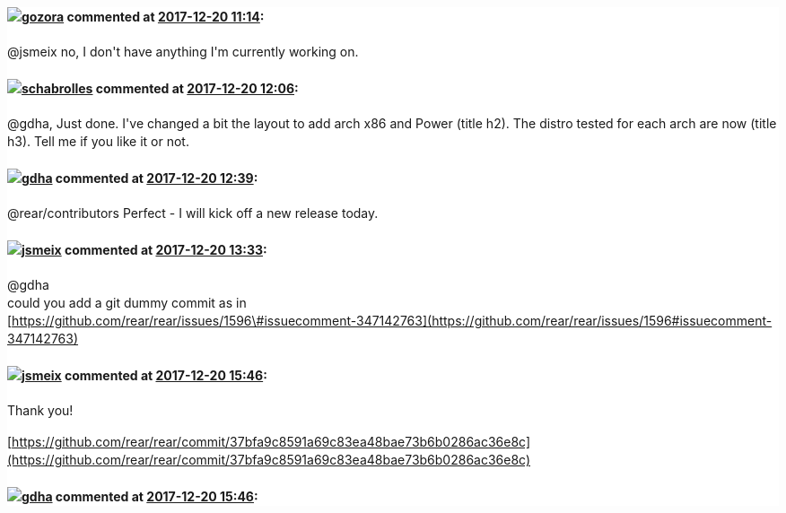 #### <img src="https://avatars.githubusercontent.com/u/12116358?u=1c5ba9dcee5ca3082f03029a7fbe647efd30eb49&v=4" width="50">[gozora](https://github.com/gozora) commented at [2017-12-20 11:14](https://github.com/rear/rear/issues/1596#issuecomment-353035956):

@jsmeix no, I don't have anything I'm currently working on.

#### <img src="https://avatars.githubusercontent.com/u/19491077?u=0021b16ab426902cbe676f6831f41607bbe4d441&v=4" width="50">[schabrolles](https://github.com/schabrolles) commented at [2017-12-20 12:06](https://github.com/rear/rear/issues/1596#issuecomment-353046406):

@gdha, Just done. I've changed a bit the layout to add arch x86 and
Power (title h2). The distro tested for each arch are now (title h3).
Tell me if you like it or not.

#### <img src="https://avatars.githubusercontent.com/u/888633?u=cdaeb31efcc0048d3619651aa18dd4b76e636b21&v=4" width="50">[gdha](https://github.com/gdha) commented at [2017-12-20 12:39](https://github.com/rear/rear/issues/1596#issuecomment-353052704):

@rear/contributors Perfect - I will kick off a new release today.

#### <img src="https://avatars.githubusercontent.com/u/1788608?u=925fc54e2ce01551392622446ece427f51e2f0ce&v=4" width="50">[jsmeix](https://github.com/jsmeix) commented at [2017-12-20 13:33](https://github.com/rear/rear/issues/1596#issuecomment-353064067):

@gdha  
could you add a git dummy commit as in  
[https://github.com/rear/rear/issues/1596\#issuecomment-347142763](https://github.com/rear/rear/issues/1596#issuecomment-347142763)

#### <img src="https://avatars.githubusercontent.com/u/1788608?u=925fc54e2ce01551392622446ece427f51e2f0ce&v=4" width="50">[jsmeix](https://github.com/jsmeix) commented at [2017-12-20 15:46](https://github.com/rear/rear/issues/1596#issuecomment-353099094):

Thank you!

[https://github.com/rear/rear/commit/37bfa9c8591a69c83ea48bae73b6b0286ac36e8c](https://github.com/rear/rear/commit/37bfa9c8591a69c83ea48bae73b6b0286ac36e8c)

#### <img src="https://avatars.githubusercontent.com/u/888633?u=cdaeb31efcc0048d3619651aa18dd4b76e636b21&v=4" width="50">[gdha](https://github.com/gdha) commented at [2017-12-20 15:46](https://github.com/rear/rear/issues/1596#issuecomment-353099288):
